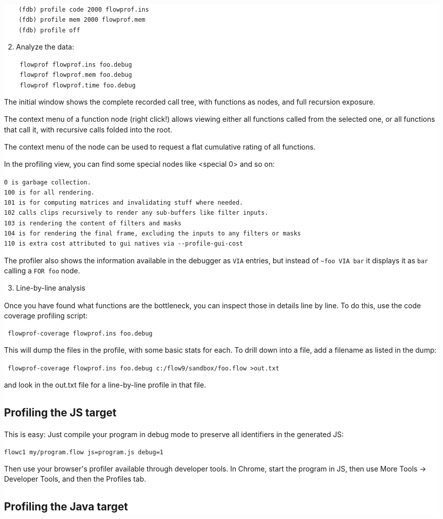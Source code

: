 		(fdb) profile code 2000 flowprof.ins
		(fdb) profile mem 2000 flowprof.mem
		(fdb) profile off

2. Analyze the data:

		flowprof flowprof.ins foo.debug
		flowprof flowprof.mem foo.debug
		flowprof flowprof.time foo.debug

  The initial window shows the complete recorded call tree, with functions as nodes, and full recursion
  exposure.

  The context menu of a function node (right click!) allows viewing either all functions called from
  the selected one, or all functions that call it, with recursive calls folded into the root.

  The context menu of the <root> node can be used to request a flat cumulative rating of all functions.

In the profiling view, you can find some special nodes like <special 0> and so on:

	0 is garbage collection.
	100 is for all rendering.
	101 is for computing matrices and invalidating stuff where needed.
	102 calls clips recursively to render any sub-buffers like filter inputs.
	103 is rendering the content of filters and masks
	104 is for rendering the final frame, excluding the inputs to any filters or masks
	110 is extra cost attributed to gui natives via --profile-gui-cost

  The profiler also shows the information available in the debugger as `VIA` entries, but
  instead of `~foo VIA bar` it displays it as `bar` calling a `FOR foo` node.

 3. Line-by-line analysis

  Once you have found what functions are the bottleneck, you can inspect those in details line by line.
  To do this, use the code coverage profiling script:

     flowprof-coverage flowprof.ins foo.debug

  This will dump the files in the profile, with some basic stats for each. To drill down into a file,
  add a filename as listed in the dump:

     flowprof-coverage flowprof.ins foo.debug c:/flow9/sandbox/foo.flow >out.txt

  and look in the out.txt file for a line-by-line profile in that file.

<h2 id=profjs>Profiling the JS target</h2>

This is easy: Just compile your program in debug mode to preserve all identifiers in the
generated JS:

	flowc1 my/program.flow js=program.js debug=1

Then use your browser's profiler available through developer tools. In Chrome,
start the program in JS, then use More Tools -> Developer Tools, and then the Profiles tab.

<h2 id=profjava>Profiling the Java target</h2>
